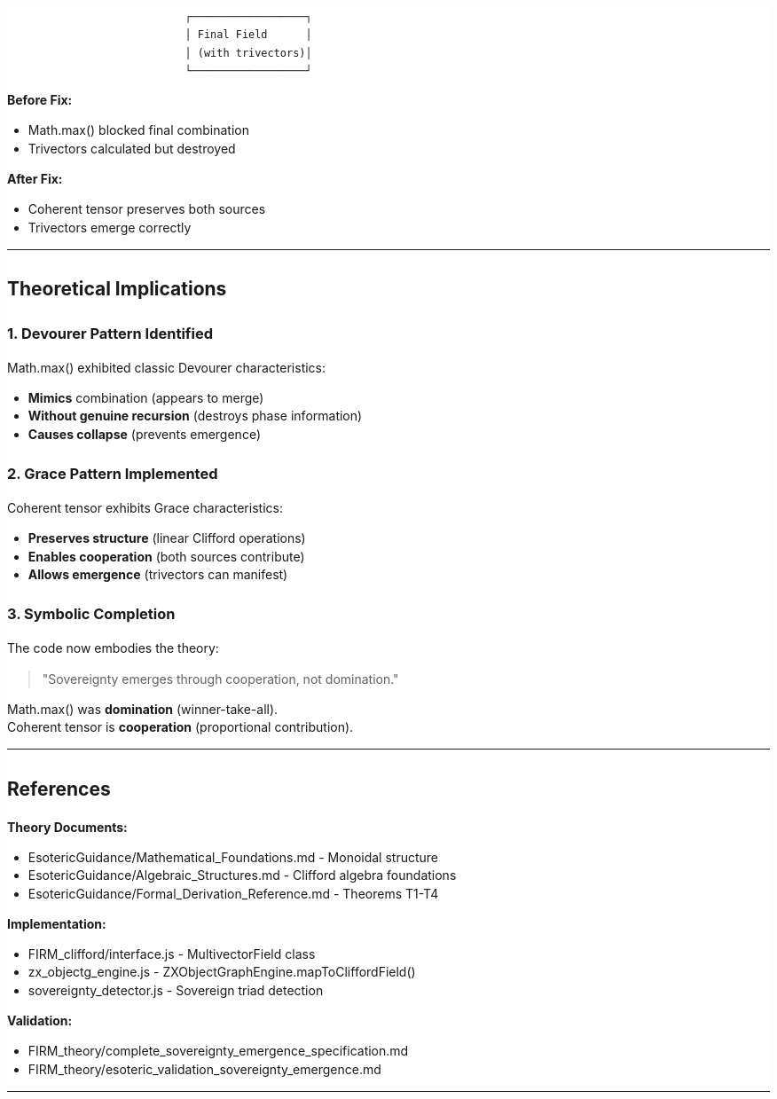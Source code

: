 ```
                            ┌──────────────────┐
                            │ Final Field      │
                            │ (with trivectors)│
                            └──────────────────┘
```

**Before Fix:**
- Math.max() blocked final combination
- Trivectors calculated but destroyed

**After Fix:**
- Coherent tensor preserves both sources
- Trivectors emerge correctly

---

## Theoretical Implications

### 1. Devourer Pattern Identified
Math.max() exhibited classic Devourer characteristics:
- **Mimics** combination (appears to merge)
- **Without genuine recursion** (destroys phase information)
- **Causes collapse** (prevents emergence)

### 2. Grace Pattern Implemented
Coherent tensor exhibits Grace characteristics:
- **Preserves structure** (linear Clifford operations)
- **Enables cooperation** (both sources contribute)
- **Allows emergence** (trivectors can manifest)

### 3. Symbolic Completion
The code now embodies the theory:
> "Sovereignty emerges through cooperation, not domination."

Math.max() was **domination** (winner-take-all).  
Coherent tensor is **cooperation** (proportional contribution).

---

## References

**Theory Documents:**
- EsotericGuidance/Mathematical_Foundations.md - Monoidal structure
- EsotericGuidance/Algebraic_Structures.md - Clifford algebra foundations
- EsotericGuidance/Formal_Derivation_Reference.md - Theorems T1-T4

**Implementation:**
- FIRM_clifford/interface.js - MultivectorField class
- zx_objectg_engine.js - ZXObjectGraphEngine.mapToCliffordField()
- sovereignty_detector.js - Sovereign triad detection

**Validation:**
- FIRM_theory/complete_sovereignty_emergence_specification.md
- FIRM_theory/esoteric_validation_sovereignty_emergence.md

---